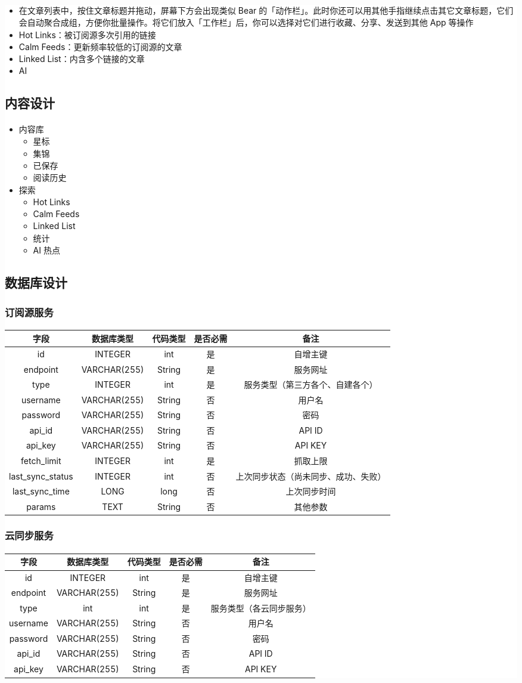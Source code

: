 - 在文章列表中，按住文章标题并拖动，屏幕下方会出现类似 Bear 的「动作栏」。此时你还可以用其他手指继续点击其它文章标题，它们会自动聚合成组，方便你批量操作。将它们放入「工作栏」后，你可以选择对它们进行收藏、分享、发送到其他 App 等操作
- Hot Links：被订阅源多次引用的链接
- Calm Feeds：更新频率较低的订阅源的文章
- Linked List：内含多个链接的文章
- AI

## 内容设计

- 内容库
  - 星标
  - 集锦
  - 已保存
  - 阅读历史
- 探索
  - Hot Links
  - Calm Feeds
  - Linked List
  - 统计
  - AI 热点

## 数据库设计

### 订阅源服务

|       字段       |  数据库类型  | 代码类型 | 是否必需 |                 备注                 |
| :--------------: | :----------: | :------: | :------: | :----------------------------------: |
|        id        |   INTEGER    |   int    |    是    |               自增主键               |
|     endpoint     | VARCHAR(255) |  String  |    是    |               服务网址               |
|       type       |   INTEGER    |   int    |    是    |   服务类型（第三方各个、自建各个）   |
|     username     | VARCHAR(255) |  String  |    否    |                用户名                |
|     password     | VARCHAR(255) |  String  |    否    |                 密码                 |
|      api_id      | VARCHAR(255) |  String  |    否    |                API ID                |
|     api_key      | VARCHAR(255) |  String  |    否    |               API KEY                |
|   fetch_limit    |   INTEGER    |   int    |    是    |               抓取上限               |
| last_sync_status |   INTEGER    |   int    |    否    | 上次同步状态（尚未同步、成功、失败） |
|  last_sync_time  |     LONG     |   long   |    否    |             上次同步时间             |
|      params      |     TEXT     |  String  |    否    |               其他参数               |

### 云同步服务

|       字段       |  数据库类型  | 代码类型 | 是否必需 |           备注           |
| :--------------: | :----------: | :------: | :------: | :----------------------: |
|        id        |   INTEGER    |   int    |    是    |         自增主键         |
|     endpoint     | VARCHAR(255) |  String  |    是    |         服务网址         |
|       type       |     int      |   int    |    是    | 服务类型（各云同步服务） |
|     username     | VARCHAR(255) |  String  |    否    |          用户名          |
|     password     | VARCHAR(255) |  String  |    否    |           密码           |
|      api_id      | VARCHAR(255) |  String  |    否    |          API ID          |
|     api_key      | VARCHAR(255) |  String  |    否    |         API KEY          |